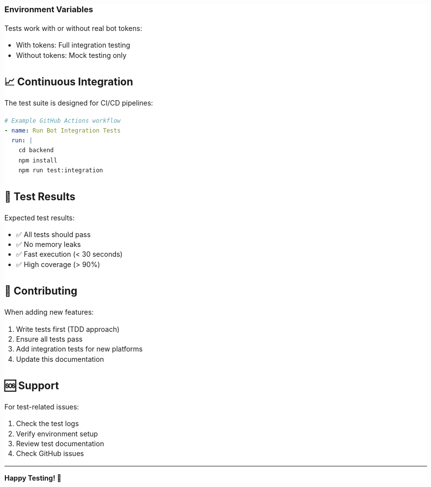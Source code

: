 ### Environment Variables

Tests work with or without real bot tokens:
- With tokens: Full integration testing
- Without tokens: Mock testing only

## 📈 Continuous Integration

The test suite is designed for CI/CD pipelines:

```yaml
# Example GitHub Actions workflow
- name: Run Bot Integration Tests
  run: |
    cd backend
    npm install
    npm run test:integration
```

## 🎯 Test Results

Expected test results:
- ✅ All tests should pass
- ✅ No memory leaks
- ✅ Fast execution (< 30 seconds)
- ✅ High coverage (> 90%)

## 📝 Contributing

When adding new features:
1. Write tests first (TDD approach)
2. Ensure all tests pass
3. Add integration tests for new platforms
4. Update this documentation

## 🆘 Support

For test-related issues:
1. Check the test logs
2. Verify environment setup
3. Review test documentation
4. Check GitHub issues

---

**Happy Testing! 🚀**
